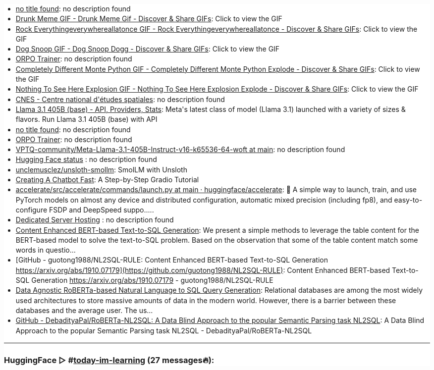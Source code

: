 - [no title found](https://huggingface.co/datasets/HuggingFaceTB/smollm-corpus/resolve/3ba9d605774198c5868892d7a8deda78031a781f/cosmopedia-v2/train-00007-of-00104.parquet): no description found
- [Drunk Meme GIF - Drunk Meme Gif - Discover & Share GIFs](https://tenor.com/view/drunk-meme-gif-gif-25068675): Click to view the GIF
- [Rock Everythingeverywhereallatonce GIF - Rock Everythingeverywhereallatonce - Discover & Share GIFs](https://tenor.com/view/rock-everythingeverywhereallatonce-gif-25516405): Click to view the GIF
- [Dog Snoop GIF - Dog Snoop Dogg - Discover & Share GIFs](https://tenor.com/view/dog-snoop-dogg-rabjouj-gif-21804700): Click to view the GIF
- [ORPO Trainer](https://huggingface.co/docs/trl/en/orpo_trainer): no description found
- [Completely Different Monte Python GIF - Completely Different Monte Python Explode - Discover & Share GIFs](https://tenor.com/view/completely-different-monte-python-explode-gif-14382029): Click to view the GIF
- [Nothing To See Here Explosion GIF - Nothing To See Here Explosion Explode - Discover & Share GIFs](https://tenor.com/view/nothing-to-see-here-explosion-explode-bomb-fire-gif-4923610): Click to view the GIF
- [CNES - Centre national d'études spatiales](https://cnes.fr/): no description found
- [Llama 3.1 405B (base) - API, Providers, Stats](https://openrouter.ai/meta-llama/llama-3.1-405b-instruct:free>): Meta's latest class of model (Llama 3.1) launched with a variety of sizes & flavors. Run Llama 3.1 405B (base) with API
- [no title found](https://sambanova.ai>): no description found
- [ORPO Trainer](https://huggingface.co/docs/trl/en/orpo_trainer#trl.ORPOTrainer.tokenize_row>): no description found
- [VPTQ-community/Meta-Llama-3.1-405B-Instruct-v16-k65536-64-woft at main](https://huggingface.co/VPTQ-community/Meta-Llama-3.1-405B-Instruct-v16-k65536-64-woft/tree/main): no description found
- [Hugging Face status](https://status.huggingface.co/) : no description found
- [unclemusclez/unsloth-smollm](https://ollama.com/unclemusclez/unsloth-smollm): SmolLM with Unsloth
- [Creating A Chatbot Fast](https://www.gradio.app/guides/creating-a-chatbot-fast): A Step-by-Step Gradio Tutorial
- [accelerate/src/accelerate/commands/launch.py at main · huggingface/accelerate](https://github.com/huggingface/accelerate/blob/main/src/accelerate/commands/launch.py#L756): 🚀 A simple way to launch, train, and use PyTorch models on almost any device and distributed configuration, automatic mixed precision (including fp8), and easy-to-configure FSDP and DeepSpeed suppo.....
- [Dedicated Server Hosting](https://www.hetzner.com/dedicated-rootserver/matrix-gpu/) : no description found
- [Content Enhanced BERT-based Text-to-SQL Generation](https://arxiv.org/abs/1910.07179): We present a simple methods to leverage the table content for the BERT-based model to solve the text-to-SQL problem. Based on the observation that some of the table content match some words in questio...
- [GitHub - guotong1988/NL2SQL-RULE: Content Enhanced BERT-based Text-to-SQL Generation https://arxiv.org/abs/1910.07179](https://github.com/guotong1988/NL2SQL-RULE): Content Enhanced BERT-based Text-to-SQL Generation https://arxiv.org/abs/1910.07179 - guotong1988/NL2SQL-RULE
- [Data Agnostic RoBERTa-based Natural Language to SQL Query Generation](https://arxiv.org/abs/2010.05243): Relational databases are among the most widely used architectures to store massive amounts of data in the modern world. However, there is a barrier between these databases and the average user. The us...
- [GitHub - DebadityaPal/RoBERTa-NL2SQL: A Data Blind Approach to the popular Semantic Parsing task NL2SQL](https://github.com/DebadityaPal/RoBERTa-NL2SQL): A Data Blind Approach to the popular Semantic Parsing task NL2SQL - DebadityaPal/RoBERTa-NL2SQL

---

### **HuggingFace ▷ #**[**today-im-learning**](https://discord.com/channels/879548962464493619/898619964095860757/1297082422080442390) (27 messages🔥):
